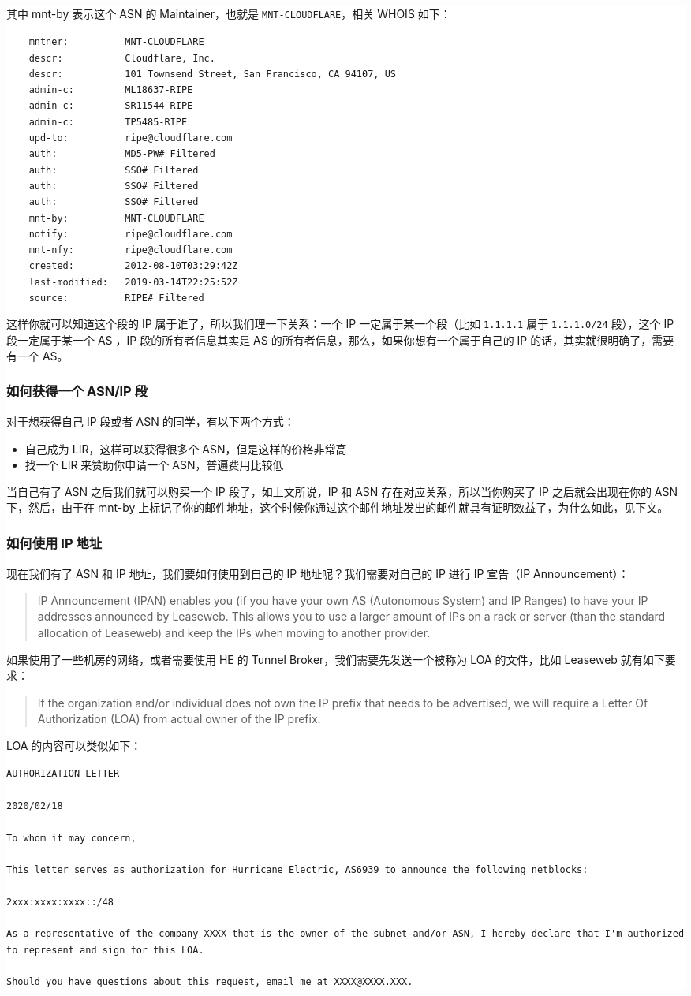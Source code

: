 其中 mnt-by 表示这个 ASN 的 Maintainer，也就是 `MNT-CLOUDFLARE`，相关 WHOIS 如下：

```
    mntner:          MNT-CLOUDFLARE
    descr:           Cloudflare, Inc.
    descr:           101 Townsend Street, San Francisco, CA 94107, US
    admin-c:         ML18637-RIPE
    admin-c:         SR11544-RIPE
    admin-c:         TP5485-RIPE
    upd-to:          ripe@cloudflare.com
    auth:            MD5-PW# Filtered
    auth:            SSO# Filtered
    auth:            SSO# Filtered
    auth:            SSO# Filtered
    mnt-by:          MNT-CLOUDFLARE
    notify:          ripe@cloudflare.com
    mnt-nfy:         ripe@cloudflare.com
    created:         2012-08-10T03:29:42Z
    last-modified:   2019-03-14T22:25:52Z
    source:          RIPE# Filtered

```

这样你就可以知道这个段的 IP 属于谁了，所以我们理一下关系：一个 IP 一定属于某一个段（比如 `1.1.1.1` 属于 `1.1.1.0/24` 段），这个 IP 段一定属于某一个 AS ，IP 段的所有者信息其实是 AS 的所有者信息，那么，如果你想有一个属于自己的 IP 的话，其实就很明确了，需要有一个 AS。

### 如何获得一个 ASN/IP 段

对于想获得自己 IP 段或者 ASN 的同学，有以下两个方式：

*   自己成为 LIR，这样可以获得很多个 ASN，但是这样的价格非常高
*   找一个 LIR 来赞助你申请一个 ASN，普遍费用比较低

当自己有了 ASN 之后我们就可以购买一个 IP 段了，如上文所说，IP 和 ASN 存在对应关系，所以当你购买了 IP 之后就会出现在你的 ASN 下，然后，由于在 mnt-by 上标记了你的邮件地址，这个时候你通过这个邮件地址发出的邮件就具有证明效益了，为什么如此，见下文。

### 如何使用 IP 地址

现在我们有了 ASN 和 IP 地址，我们要如何使用到自己的 IP 地址呢？我们需要对自己的 IP 进行 IP 宣告（IP Announcement）：

> IP Announcement (IPAN) enables you (if you have your own AS (Autonomous System) and IP Ranges) to have your IP addresses announced by Leaseweb. This allows you to use a larger amount of IPs on a rack or server (than the standard allocation of Leaseweb) and keep the IPs when moving to another provider.

如果使用了一些机房的网络，或者需要使用 HE 的 Tunnel Broker，我们需要先发送一个被称为 LOA 的文件，比如 Leaseweb 就有如下要求：

> If the organization and/or individual does not own the IP prefix that needs to be advertised, we will require a Letter Of Authorization (LOA) from actual owner of the IP prefix.

LOA 的内容可以类似如下：

```
AUTHORIZATION LETTER

2020/02/18

To whom it may concern,

This letter serves as authorization for Hurricane Electric, AS6939 to announce the following netblocks:

2xxx:xxxx:xxxx::/48

As a representative of the company XXXX that is the owner of the subnet and/or ASN, I hereby declare that I'm authorized to represent and sign for this LOA.

Should you have questions about this request, email me at XXXX@XXXX.XXX.

```
